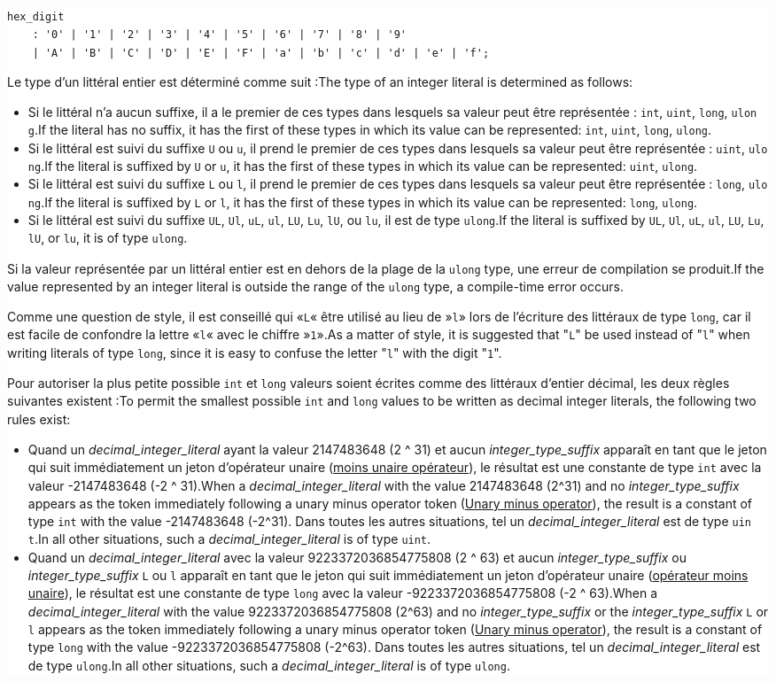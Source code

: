 ```antlr
hex_digit
    : '0' | '1' | '2' | '3' | '4' | '5' | '6' | '7' | '8' | '9'
    | 'A' | 'B' | 'C' | 'D' | 'E' | 'F' | 'a' | 'b' | 'c' | 'd' | 'e' | 'f';
```

<span data-ttu-id="5a1ff-206">Le type d’un littéral entier est déterminé comme suit :</span><span class="sxs-lookup"><span data-stu-id="5a1ff-206">The type of an integer literal is determined as follows:</span></span>

*  <span data-ttu-id="5a1ff-207">Si le littéral n’a aucun suffixe, il a le premier de ces types dans lesquels sa valeur peut être représentée : `int`, `uint`, `long`, `ulong`.</span><span class="sxs-lookup"><span data-stu-id="5a1ff-207">If the literal has no suffix, it has the first of these types in which its value can be represented: `int`, `uint`, `long`, `ulong`.</span></span>
*  <span data-ttu-id="5a1ff-208">Si le littéral est suivi du suffixe `U` ou `u`, il prend le premier de ces types dans lesquels sa valeur peut être représentée : `uint`, `ulong`.</span><span class="sxs-lookup"><span data-stu-id="5a1ff-208">If the literal is suffixed by `U` or `u`, it has the first of these types in which its value can be represented: `uint`, `ulong`.</span></span>
*  <span data-ttu-id="5a1ff-209">Si le littéral est suivi du suffixe `L` ou `l`, il prend le premier de ces types dans lesquels sa valeur peut être représentée : `long`, `ulong`.</span><span class="sxs-lookup"><span data-stu-id="5a1ff-209">If the literal is suffixed by `L` or `l`, it has the first of these types in which its value can be represented: `long`, `ulong`.</span></span>
*  <span data-ttu-id="5a1ff-210">Si le littéral est suivi du suffixe `UL`, `Ul`, `uL`, `ul`, `LU`, `Lu`, `lU`, ou `lu`, il est de type `ulong`.</span><span class="sxs-lookup"><span data-stu-id="5a1ff-210">If the literal is suffixed by `UL`, `Ul`, `uL`, `ul`, `LU`, `Lu`, `lU`, or `lu`, it is of type `ulong`.</span></span>

<span data-ttu-id="5a1ff-211">Si la valeur représentée par un littéral entier est en dehors de la plage de la `ulong` type, une erreur de compilation se produit.</span><span class="sxs-lookup"><span data-stu-id="5a1ff-211">If the value represented by an integer literal is outside the range of the `ulong` type, a compile-time error occurs.</span></span>

<span data-ttu-id="5a1ff-212">Comme une question de style, il est conseillé qui «`L`« être utilisé au lieu de »`l`» lors de l’écriture des littéraux de type `long`, car il est facile de confondre la lettre «`l`« avec le chiffre »`1`».</span><span class="sxs-lookup"><span data-stu-id="5a1ff-212">As a matter of style, it is suggested that "`L`" be used instead of "`l`" when writing literals of type `long`, since it is easy to confuse the letter "`l`" with the digit "`1`".</span></span>

<span data-ttu-id="5a1ff-213">Pour autoriser la plus petite possible `int` et `long` valeurs soient écrites comme des littéraux d’entier décimal, les deux règles suivantes existent :</span><span class="sxs-lookup"><span data-stu-id="5a1ff-213">To permit the smallest possible `int` and `long` values to be written as decimal integer literals, the following two rules exist:</span></span>

* <span data-ttu-id="5a1ff-214">Quand un *decimal_integer_literal* ayant la valeur 2147483648 (2 ^ 31) et aucun *integer_type_suffix* apparaît en tant que le jeton qui suit immédiatement un jeton d’opérateur unaire ([moins unaire opérateur](expressions.md#unary-minus-operator)), le résultat est une constante de type `int` avec la valeur -2147483648 (-2 ^ 31).</span><span class="sxs-lookup"><span data-stu-id="5a1ff-214">When a *decimal_integer_literal* with the value 2147483648 (2^31) and no *integer_type_suffix* appears as the token immediately following a unary minus operator token ([Unary minus operator](expressions.md#unary-minus-operator)), the result is a constant of type `int` with the value -2147483648 (-2^31).</span></span> <span data-ttu-id="5a1ff-215">Dans toutes les autres situations, tel un *decimal_integer_literal* est de type `uint`.</span><span class="sxs-lookup"><span data-stu-id="5a1ff-215">In all other situations, such a *decimal_integer_literal* is of type `uint`.</span></span>
* <span data-ttu-id="5a1ff-216">Quand un *decimal_integer_literal* avec la valeur 9223372036854775808 (2 ^ 63) et aucun *integer_type_suffix* ou *integer_type_suffix* `L` ou `l` apparaît en tant que le jeton qui suit immédiatement un jeton d’opérateur unaire ([opérateur moins unaire](expressions.md#unary-minus-operator)), le résultat est une constante de type `long` avec la valeur -9223372036854775808 (-2 ^ 63).</span><span class="sxs-lookup"><span data-stu-id="5a1ff-216">When a *decimal_integer_literal* with the value 9223372036854775808 (2^63) and no *integer_type_suffix* or the *integer_type_suffix* `L` or `l` appears as the token immediately following a unary minus operator token ([Unary minus operator](expressions.md#unary-minus-operator)), the result is a constant of type `long` with the value -9223372036854775808 (-2^63).</span></span> <span data-ttu-id="5a1ff-217">Dans toutes les autres situations, tel un *decimal_integer_literal* est de type `ulong`.</span><span class="sxs-lookup"><span data-stu-id="5a1ff-217">In all other situations, such a *decimal_integer_literal* is of type `ulong`.</span></span>
